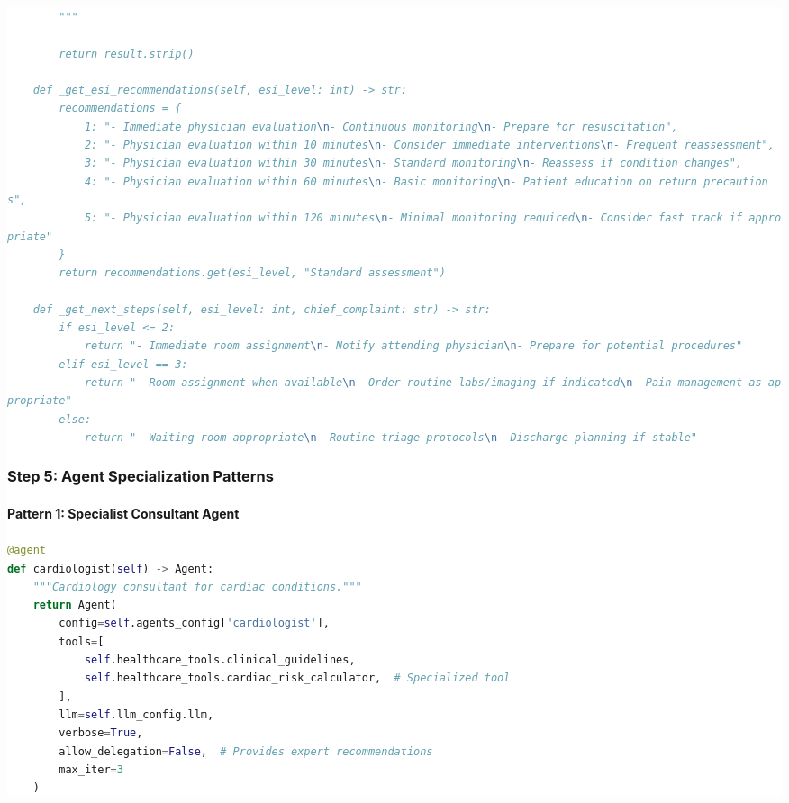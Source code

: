 ```python
        """
        
        return result.strip()
    
    def _get_esi_recommendations(self, esi_level: int) -> str:
        recommendations = {
            1: "- Immediate physician evaluation\n- Continuous monitoring\n- Prepare for resuscitation",
            2: "- Physician evaluation within 10 minutes\n- Consider immediate interventions\n- Frequent reassessment",
            3: "- Physician evaluation within 30 minutes\n- Standard monitoring\n- Reassess if condition changes",
            4: "- Physician evaluation within 60 minutes\n- Basic monitoring\n- Patient education on return precautions",
            5: "- Physician evaluation within 120 minutes\n- Minimal monitoring required\n- Consider fast track if appropriate"
        }
        return recommendations.get(esi_level, "Standard assessment")
    
    def _get_next_steps(self, esi_level: int, chief_complaint: str) -> str:
        if esi_level <= 2:
            return "- Immediate room assignment\n- Notify attending physician\n- Prepare for potential procedures"
        elif esi_level == 3:
            return "- Room assignment when available\n- Order routine labs/imaging if indicated\n- Pain management as appropriate"
        else:
            return "- Waiting room appropriate\n- Routine triage protocols\n- Discharge planning if stable"
```

### Step 5: Agent Specialization Patterns

#### Pattern 1: Specialist Consultant Agent
```python
@agent
def cardiologist(self) -> Agent:
    """Cardiology consultant for cardiac conditions."""
    return Agent(
        config=self.agents_config['cardiologist'],
        tools=[
            self.healthcare_tools.clinical_guidelines,
            self.healthcare_tools.cardiac_risk_calculator,  # Specialized tool
        ],
        llm=self.llm_config.llm,
        verbose=True,
        allow_delegation=False,  # Provides expert recommendations
        max_iter=3
    )
```
